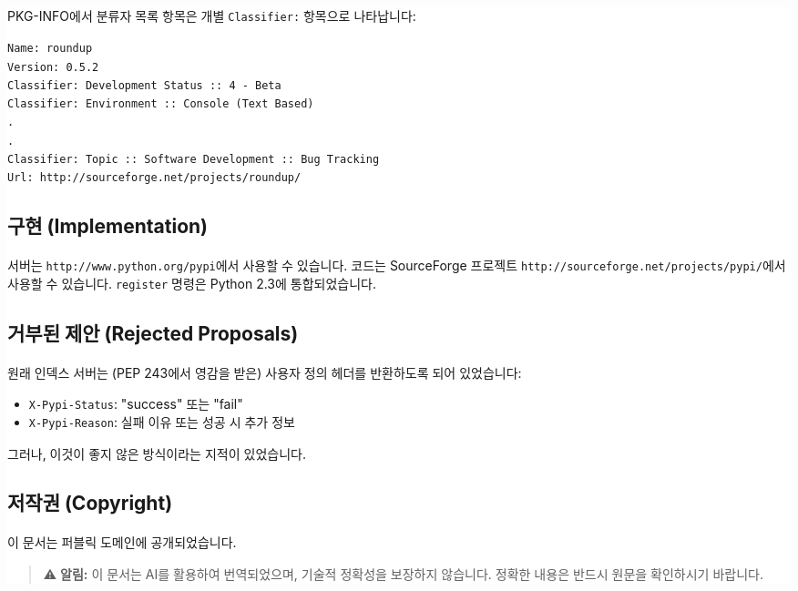 PKG-INFO에서 분류자 목록 항목은 개별 `Classifier:` 항목으로 나타납니다:

```
Name: roundup
Version: 0.5.2
Classifier: Development Status :: 4 - Beta
Classifier: Environment :: Console (Text Based)
.
.
Classifier: Topic :: Software Development :: Bug Tracking
Url: http://sourceforge.net/projects/roundup/
```

## 구현 (Implementation)
서버는 `http://www.python.org/pypi`에서 사용할 수 있습니다.
코드는 SourceForge 프로젝트 `http://sourceforge.net/projects/pypi/`에서 사용할 수 있습니다.
`register` 명령은 Python 2.3에 통합되었습니다.

## 거부된 제안 (Rejected Proposals)
원래 인덱스 서버는 (PEP 243에서 영감을 받은) 사용자 정의 헤더를 반환하도록 되어 있었습니다:
*   `X-Pypi-Status`: "success" 또는 "fail"
*   `X-Pypi-Reason`: 실패 이유 또는 성공 시 추가 정보

그러나, 이것이 좋지 않은 방식이라는 지적이 있었습니다.

## 저작권 (Copyright)
이 문서는 퍼블릭 도메인에 공개되었습니다.


> ⚠️ **알림:** 이 문서는 AI를 활용하여 번역되었으며, 기술적 정확성을 보장하지 않습니다. 정확한 내용은 반드시 원문을 확인하시기 바랍니다.